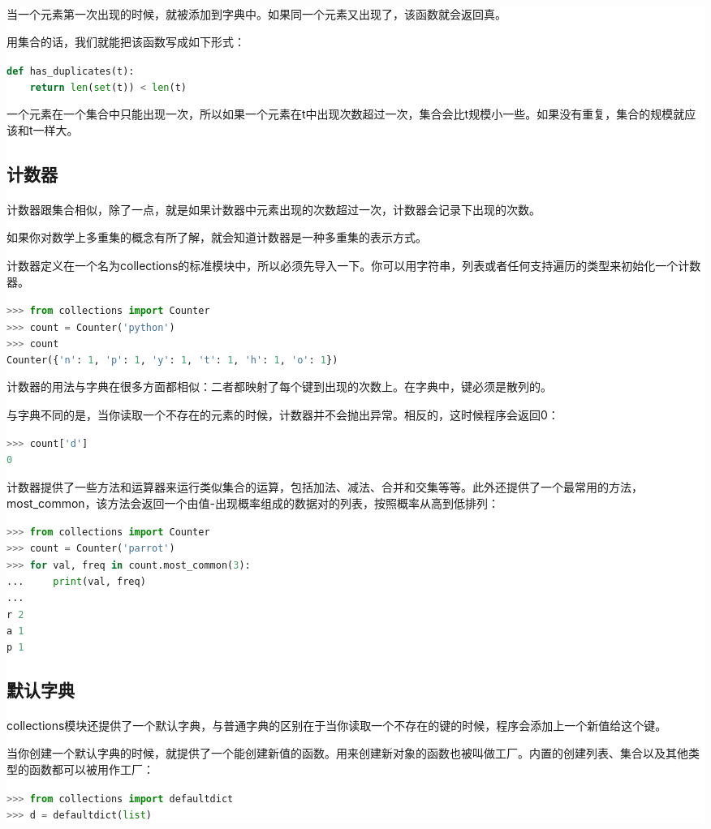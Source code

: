 当一个元素第一次出现的时候，就被添加到字典中。如果同一个元素又出现了，该函数就会返回真。

用集合的话，我们就能把该函数写成如下形式：

```python
def has_duplicates(t):
    return len(set(t)) < len(t)
```

一个元素在一个集合中只能出现一次，所以如果一个元素在t中出现次数超过一次，集合会比t规模小一些。如果没有重复，集合的规模就应该和t一样大。



## 计数器

计数器跟集合相似，除了一点，就是如果计数器中元素出现的次数超过一次，计数器会记录下出现的次数。

如果你对数学上多重集的概念有所了解，就会知道计数器是一种多重集的表示方式。

计数器定义在一个名为collections的标准模块中，所以必须先导入一下。你可以用字符串，列表或者任何支持遍历的类型来初始化一个计数器。

```python
>>> from collections import Counter
>>> count = Counter('python')
>>> count
Counter({'n': 1, 'p': 1, 'y': 1, 't': 1, 'h': 1, 'o': 1})
```

计数器的用法与字典在很多方面都相似：二者都映射了每个键到出现的次数上。在字典中，键必须是散列的。

与字典不同的是，当你读取一个不存在的元素的时候，计数器并不会抛出异常。相反的，这时候程序会返回0：

```python
>>> count['d']
0
```

计数器提供了一些方法和运算器来运行类似集合的运算，包括加法、减法、合并和交集等等。此外还提供了一个最常用的方法，most_common，该方法会返回一个由值-出现概率组成的数据对的列表，按照概率从高到低排列：

```python
>>> from collections import Counter
>>> count = Counter('parrot')
>>> for val, freq in count.most_common(3):
...     print(val, freq)
...
r 2
a 1
p 1
```



## 默认字典

collections模块还提供了一个默认字典，与普通字典的区别在于当你读取一个不存在的键的时候，程序会添加上一个新值给这个键。

当你创建一个默认字典的时候，就提供了一个能创建新值的函数。用来创建新对象的函数也被叫做工厂。内置的创建列表、集合以及其他类型的函数都可以被用作工厂：

```python
>>> from collections import defaultdict
>>> d = defaultdict(list)
```
